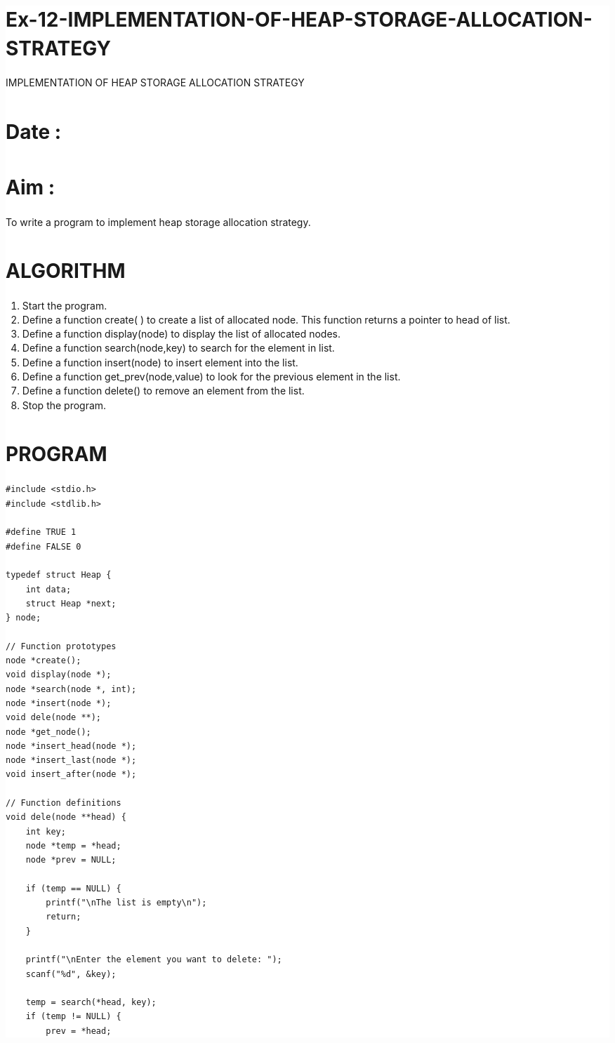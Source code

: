 # Ex-12-IMPLEMENTATION-OF-HEAP-STORAGE-ALLOCATION-STRATEGY
IMPLEMENTATION OF HEAP STORAGE ALLOCATION STRATEGY
# Date :
# Aim :
To write a program to implement heap storage allocation strategy.
# ALGORITHM
1. Start the program.
2. Define a function create( ) to create a list of allocated node. This function returns a pointer to head of list.
3. Define a function display(node) to display the list of allocated nodes.
4. Define a function search(node,key) to search for the element in list.
5. Define a function insert(node) to insert element into the list.
6. Define a function get_prev(node,value) to look for the previous element in the list.
7. Define a function delete() to remove an element from the list.
8. Stop the program.
# PROGRAM
```
#include <stdio.h>
#include <stdlib.h>

#define TRUE 1
#define FALSE 0

typedef struct Heap {
    int data;
    struct Heap *next;
} node;

// Function prototypes
node *create();
void display(node *);
node *search(node *, int);
node *insert(node *);
void dele(node **);
node *get_node();
node *insert_head(node *);
node *insert_last(node *);
void insert_after(node *);

// Function definitions
void dele(node **head) {
    int key;
    node *temp = *head;
    node *prev = NULL;

    if (temp == NULL) {
        printf("\nThe list is empty\n");
        return;
    }

    printf("\nEnter the element you want to delete: ");
    scanf("%d", &key);

    temp = search(*head, key);
    if (temp != NULL) {
        prev = *head;
```
